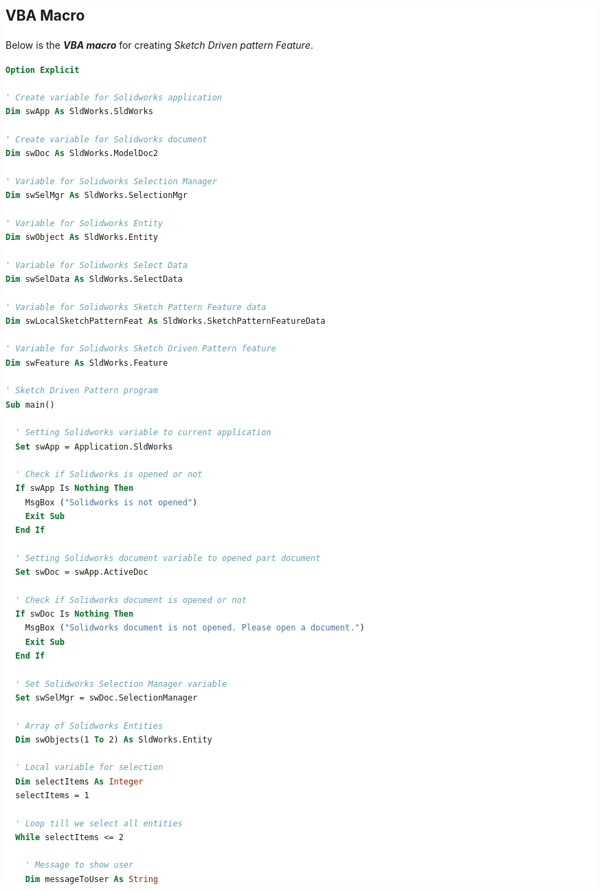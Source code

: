 ## VBA Macro

Below is the ***VBA macro*** for creating *Sketch Driven pattern Feature*.

```vb showlinenumbers showLineNumbers
Option Explicit

' Create variable for Solidworks application
Dim swApp As SldWorks.SldWorks

' Create variable for Solidworks document
Dim swDoc As SldWorks.ModelDoc2

' Variable for Solidworks Selection Manager
Dim swSelMgr As SldWorks.SelectionMgr

' Variable for Solidworks Entity
Dim swObject As SldWorks.Entity

' Variable for Solidworks Select Data
Dim swSelData As SldWorks.SelectData

' Variable for Solidworks Sketch Pattern Feature data
Dim swLocalSketchPatternFeat As SldWorks.SketchPatternFeatureData

' Variable for Solidworks Sketch Driven Pattern feature
Dim swFeature As SldWorks.Feature

' Sketch Driven Pattern program
Sub main()

  ' Setting Solidworks variable to current application
  Set swApp = Application.SldWorks
  
  ' Check if Solidworks is opened or not
  If swApp Is Nothing Then
    MsgBox ("Solidworks is not opened")
    Exit Sub
  End If
  
  ' Setting Solidworks document variable to opened part document
  Set swDoc = swApp.ActiveDoc
  
  ' Check if Solidworks document is opened or not
  If swDoc Is Nothing Then
    MsgBox ("Solidworks document is not opened. Please open a document.")
    Exit Sub
  End If
  
  ' Set Solidworks Selection Manager variable
  Set swSelMgr = swDoc.SelectionManager
  
  ' Array of Solidworks Entities
  Dim swObjects(1 To 2) As SldWorks.Entity
    
  ' Local variable for selection
  Dim selectItems As Integer
  selectItems = 1
  
  ' Loop till we select all entities
  While selectItems <= 2
      
    ' Message to show user
    Dim messageToUser As String
```